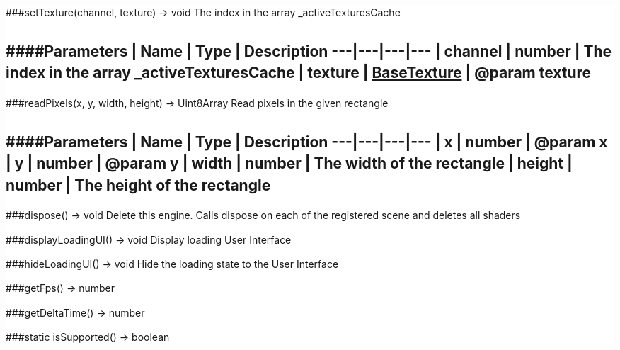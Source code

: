 ###setTexture(channel, texture) &rarr; void
The index in the array _activeTexturesCache







####Parameters
 | Name | Type | Description
---|---|---|---
 | channel | number | The index in the array _activeTexturesCache
 | texture | [BaseTexture](/classes/BaseTexture) | @param texture
---

###readPixels(x, y, width, height) &rarr; Uint8Array
Read pixels in the given rectangle







####Parameters
 | Name | Type | Description
---|---|---|---
 | x | number | @param x
 | y | number | @param y
 | width | number | The width of the rectangle
 | height | number | The height of the rectangle
---

###dispose() &rarr; void
Delete this engine. Calls dispose on each of the registered scene and deletes all shaders








###displayLoadingUI() &rarr; void
Display loading User Interface








###hideLoadingUI() &rarr; void
Hide the loading state to the User Interface








###getFps() &rarr; number






###getDeltaTime() &rarr; number


###static isSupported() &rarr; boolean

